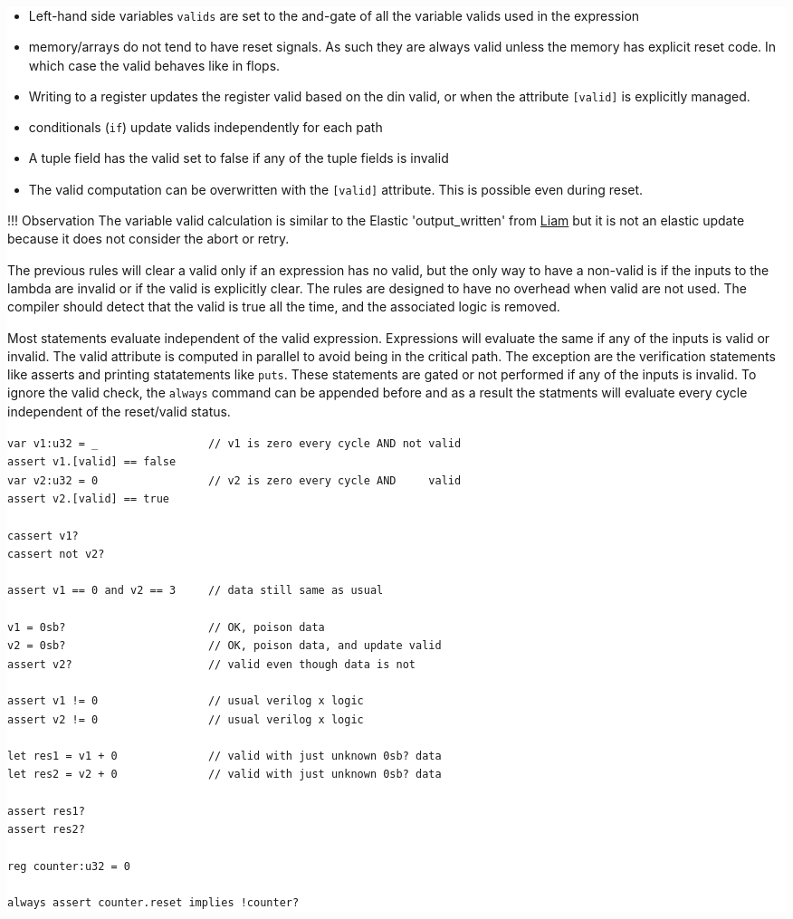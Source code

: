 * Left-hand side variables `valids` are set to the and-gate of all the variable
  valids used in the expression

* memory/arrays do not tend to have reset signals. As such they are always
  valid unless the memory has explicit reset code. In which case the valid
  behaves like in flops.

* Writing to a register updates the register valid based on the din valid, or
  when the attribute `[valid]` is explicitly managed.

* conditionals (`if`) update valids independently for each path

* A tuple field has the valid set to false if any of the tuple fields is
  invalid

* The valid computation can be overwritten with the `[valid]` attribute. This
  is possible even during reset.


!!! Observation
    The variable valid calculation is similar to the Elastic 'output_written'
    from [Liam](https://masc.soe.ucsc.edu/docs/memocode17.pdf) but it is not an
    elastic update because it does not consider the abort or retry.


The previous rules will clear a valid only if an expression has no valid, but
the only way to have a non-valid is if the inputs to the lambda are invalid or
if the valid is explicitly clear. The rules are designed to have no overhead
when valid are not used. The compiler should detect that the valid is true all
the time, and the associated logic is removed.


Most statements evaluate independent of the valid expression. Expressions will
evaluate the same if any of the inputs is valid or invalid. The valid attribute
is computed in parallel to avoid being in the critical path. The exception are
the verification statements like asserts and printing statatements like `puts`.
These statements are gated or not performed if any of the inputs is invalid. To
ignore the valid check, the `always` command can be appended before and as a
result the statments will evaluate every cycle independent of the reset/valid
status.


```
var v1:u32 = _                 // v1 is zero every cycle AND not valid
assert v1.[valid] == false
var v2:u32 = 0                 // v2 is zero every cycle AND     valid
assert v2.[valid] == true

cassert v1?
cassert not v2?

assert v1 == 0 and v2 == 3     // data still same as usual

v1 = 0sb?                      // OK, poison data
v2 = 0sb?                      // OK, poison data, and update valid
assert v2?                     // valid even though data is not

assert v1 != 0                 // usual verilog x logic
assert v2 != 0                 // usual verilog x logic

let res1 = v1 + 0              // valid with just unknown 0sb? data
let res2 = v2 + 0              // valid with just unknown 0sb? data

assert res1?
assert res2?

reg counter:u32 = 0

always assert counter.reset implies !counter?
```

[^1]: In English, and most languages like Pascal, Scala the 0 to 10 is an